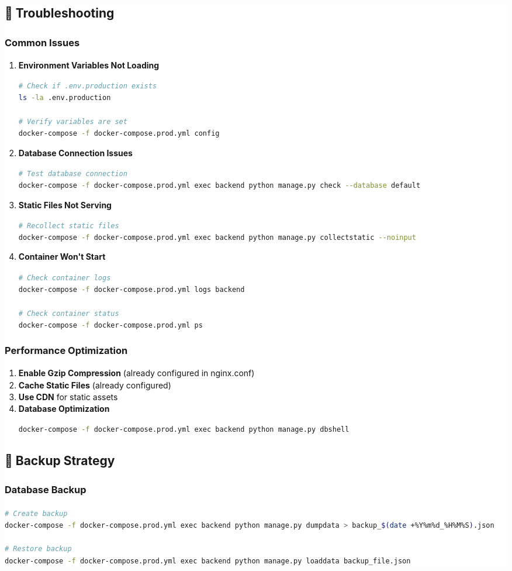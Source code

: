 ## 🚨 Troubleshooting

### Common Issues

1. **Environment Variables Not Loading**
   ```bash
   # Check if .env.production exists
   ls -la .env.production
   
   # Verify variables are set
   docker-compose -f docker-compose.prod.yml config
   ```

2. **Database Connection Issues**
   ```bash
   # Test database connection
   docker-compose -f docker-compose.prod.yml exec backend python manage.py check --database default
   ```

3. **Static Files Not Serving**
   ```bash
   # Recollect static files
   docker-compose -f docker-compose.prod.yml exec backend python manage.py collectstatic --noinput
   ```

4. **Container Won't Start**
   ```bash
   # Check container logs
   docker-compose -f docker-compose.prod.yml logs backend
   
   # Check container status
   docker-compose -f docker-compose.prod.yml ps
   ```

### Performance Optimization

1. **Enable Gzip Compression** (already configured in nginx.conf)
2. **Cache Static Files** (already configured)
3. **Use CDN** for static assets
4. **Database Optimization**
   ```bash
   docker-compose -f docker-compose.prod.yml exec backend python manage.py dbshell
   ```

## 📝 Backup Strategy

### Database Backup

```bash
# Create backup
docker-compose -f docker-compose.prod.yml exec backend python manage.py dumpdata > backup_$(date +%Y%m%d_%H%M%S).json

# Restore backup
docker-compose -f docker-compose.prod.yml exec backend python manage.py loaddata backup_file.json
```
